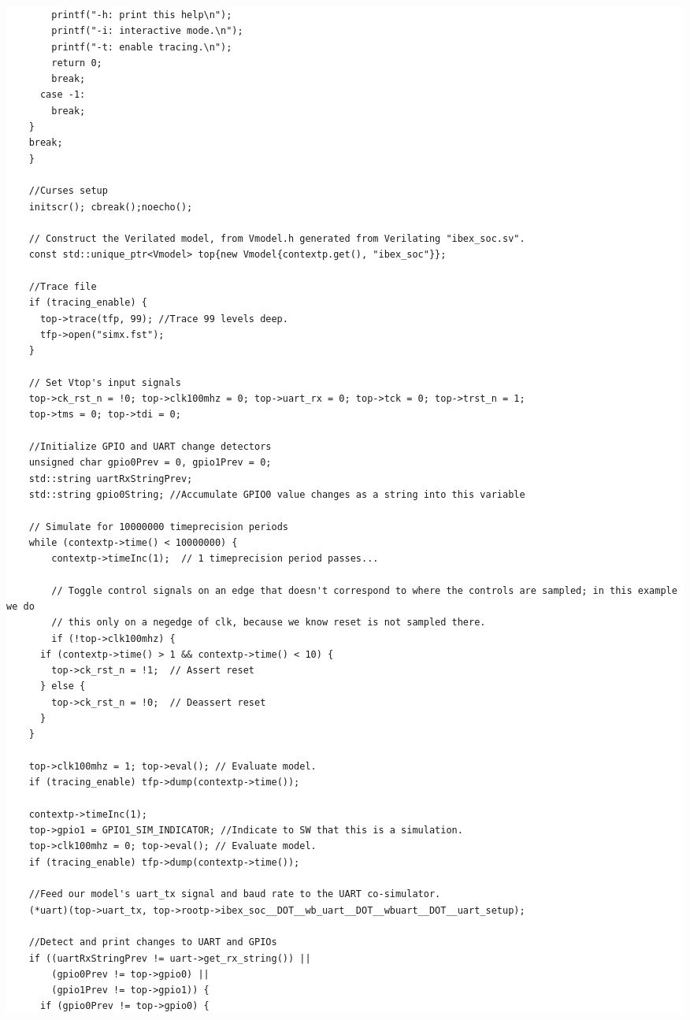 ```
	    printf("-h: print this help\n");
	    printf("-i: interactive mode.\n");
	    printf("-t: enable tracing.\n");
	    return 0;
	    break;
	  case -1:
	    break;
	}
	break;
    }

    //Curses setup
    initscr(); cbreak();noecho();

    // Construct the Verilated model, from Vmodel.h generated from Verilating "ibex_soc.sv".
    const std::unique_ptr<Vmodel> top{new Vmodel{contextp.get(), "ibex_soc"}};

    //Trace file
    if (tracing_enable) {
      top->trace(tfp, 99); //Trace 99 levels deep.
      tfp->open("simx.fst");
    }
    
    // Set Vtop's input signals
    top->ck_rst_n = !0; top->clk100mhz = 0; top->uart_rx = 0; top->tck = 0; top->trst_n = 1;
    top->tms = 0; top->tdi = 0;

    //Initialize GPIO and UART change detectors
    unsigned char gpio0Prev = 0, gpio1Prev = 0;
    std::string uartRxStringPrev;
    std::string gpio0String; //Accumulate GPIO0 value changes as a string into this variable
    
    // Simulate for 10000000 timeprecision periods
    while (contextp->time() < 10000000) {
        contextp->timeInc(1);  // 1 timeprecision period passes...

        // Toggle control signals on an edge that doesn't correspond to where the controls are sampled; in this example we do
        // this only on a negedge of clk, because we know reset is not sampled there.
        if (!top->clk100mhz) {
	  if (contextp->time() > 1 && contextp->time() < 10) {
	    top->ck_rst_n = !1;  // Assert reset
	  } else {
	    top->ck_rst_n = !0;  // Deassert reset
	  }
	}
	
	top->clk100mhz = 1; top->eval(); // Evaluate model.
	if (tracing_enable) tfp->dump(contextp->time());

	contextp->timeInc(1);
	top->gpio1 = GPIO1_SIM_INDICATOR; //Indicate to SW that this is a simulation.
	top->clk100mhz = 0; top->eval(); // Evaluate model.
	if (tracing_enable) tfp->dump(contextp->time());

	//Feed our model's uart_tx signal and baud rate to the UART co-simulator.
	(*uart)(top->uart_tx, top->rootp->ibex_soc__DOT__wb_uart__DOT__wbuart__DOT__uart_setup);

	//Detect and print changes to UART and GPIOs
	if ((uartRxStringPrev != uart->get_rx_string()) ||
	    (gpio0Prev != top->gpio0) ||
	    (gpio1Prev != top->gpio1)) {
	  if (gpio0Prev != top->gpio0) {
```